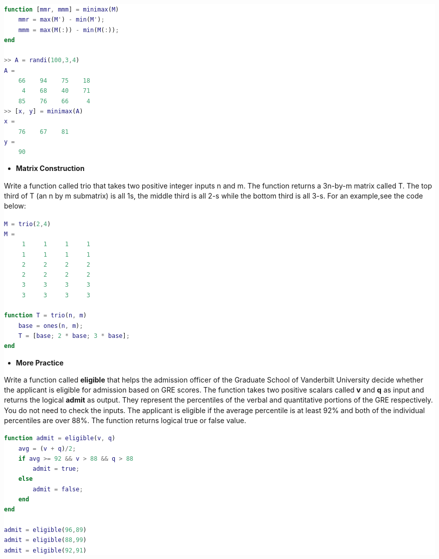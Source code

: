 ```matlab
function [mmr, mmm] = minimax(M)
    mmr = max(M') - min(M');
    mmm = max(M(:)) - min(M(:));
end
 
>> A = randi(100,3,4)
A =
    66    94    75    18
     4    68    40    71
    85    76    66     4
>> [x, y] = minimax(A)
x =
    76    67    81
y =
    90
```

- **Matrix Construction**

Write a function called trio that takes two positive integer inputs n and m. The function returns a 3n-by-m matrix called T. The top third of T (an n by m submatrix) is all 1s, the middle third is all 2-s while the bottom third is all 3-s. For an example,see the code below:

```matlab
M = trio(2,4)
M =
     1     1     1     1
     1     1     1     1
     2     2     2     2
     2     2     2     2
     3     3     3     3
     3     3     3     3
     
function T = trio(n, m)
    base = ones(n, m);
    T = [base; 2 * base; 3 * base];
end
```

- **More Practice**

Write a function called **eligible** that helps the admission officer of the Graduate School of Vanderbilt University decide whether the applicant is eligible for admission based on GRE scores. The function takes two positive scalars called **v** and **q** as input and returns the logical **admit** as output. They represent the percentiles of the verbal and quantitative portions of the GRE respectively. You do not need to check the inputs. The applicant is eligible if the average percentile is at least 92% and both of the individual percentiles are over 88%. The function returns logical true or false value. 

```matlab
function admit = eligible(v, q)
    avg = (v + q)/2;
    if avg >= 92 && v > 88 && q > 88
        admit = true;
    else
        admit = false;
    end
end

admit = eligible(96,89)
admit = eligible(88,99)
admit = eligible(92,91)
```

